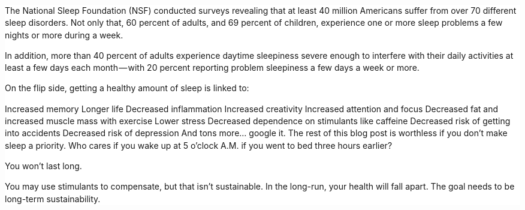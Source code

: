 The National Sleep Foundation (NSF) conducted surveys revealing that at least 40 million Americans suffer from over 70 different sleep disorders. Not only that, 60 percent of adults, and 69 percent of children, experience one or more sleep problems a few nights or more during a week.

In addition, more than 40 percent of adults experience daytime sleepiness severe enough to interfere with their daily activities at least a few days each month — with 20 percent reporting problem sleepiness a few days a week or more.

On the flip side, getting a healthy amount of sleep is linked to:

Increased memory
Longer life
Decreased inflammation
Increased creativity
Increased attention and focus
Decreased fat and increased muscle mass with exercise
Lower stress
Decreased dependence on stimulants like caffeine
Decreased risk of getting into accidents
Decreased risk of depression
And tons more… google it.
The rest of this blog post is worthless if you don’t make sleep a priority. Who cares if you wake up at 5 o’clock A.M. if you went to bed three hours earlier?

You won’t last long.

You may use stimulants to compensate, but that isn’t sustainable. In the long-run, your health will fall apart. The goal needs to be long-term sustainability.
